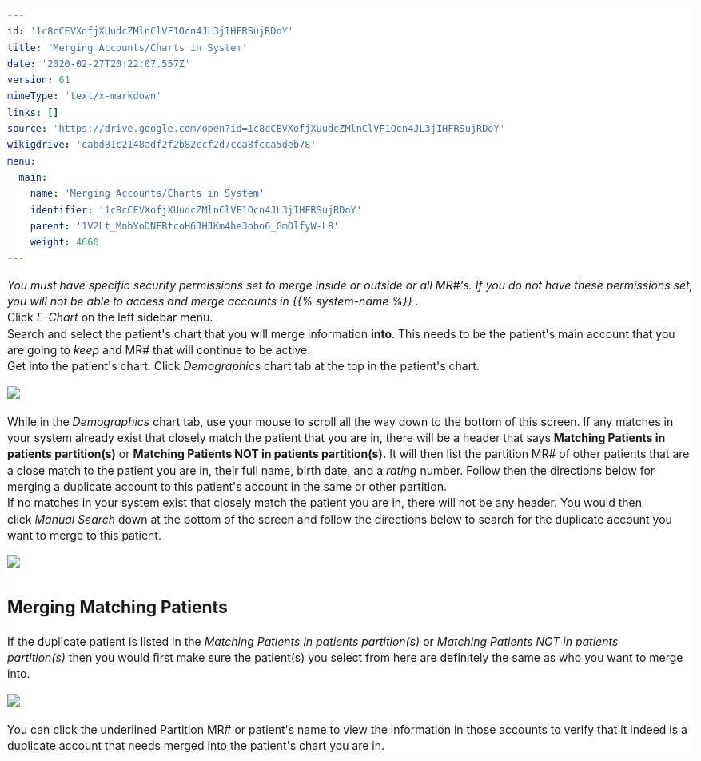 ```yaml
---
id: '1c8cCEVXofjXUudcZMlnClVF1Ocn4JL3jIHFRSujRDoY'
title: 'Merging Accounts/Charts in System'
date: '2020-02-27T20:22:07.557Z'
version: 61
mimeType: 'text/x-markdown'
links: []
source: 'https://drive.google.com/open?id=1c8cCEVXofjXUudcZMlnClVF1Ocn4JL3jIHFRSujRDoY'
wikigdrive: 'cabd81c2148adf2f2b82ccf2d7cca8fcca5deb78'
menu:
  main:
    name: 'Merging Accounts/Charts in System'
    identifier: '1c8cCEVXofjXUudcZMlnClVF1Ocn4JL3jIHFRSujRDoY'
    parent: '1V2Lt_MnbYoDNFBtcoH6JHJKm4he3obo6_GmOlfyW-L8'
    weight: 4660
---
```

*You must have specific security permissions set to merge inside or outside or all MR#'s. If you do not have these permissions set, you will not be able to access and merge accounts in {{% system-name %}} .*  
Click *E-Chart* on the left sidebar menu.  
Search and select the patient's chart that you will merge information **into**. This needs to be the patient's main account that you are going to *keep* and MR# that will continue to be active.  
Get into the patient's chart. Click *Demographics* chart tab at the top in the patient's chart.
  
![](../merging-accounts-charts-in-system.assets/1000020100000210000000C897188D18E1F712F2.png)  

While in the *Demographics* chart tab, use your mouse to scroll all the way down to the bottom of this screen. If any matches in your system already exist that closely match the patient that you are in, there will be a header that says **Matching Patients in patients partition(s)** or **Matching Patients NOT in patients partition(s).** It will then list the partition MR# of other patients that are a close match to the patient you are in, their full name, birth date, and a *rating* number. Follow then the directions below for merging a duplicate account to this patient's account in the same or other partition.  
If no matches in your system exist that closely match the patient you are in, there will not be any header. You would then click *Manual Search* down at the bottom of the screen and follow the directions below to search for the duplicate account you want to merge to this patient.
  
![](../merging-accounts-charts-in-system.assets/10000201000001F100000102F15DFDA7B053F7DE.png)  

  
## Merging Matching Patients  
  
If the duplicate patient is listed in the *Matching Patients in patients partition(s)* or *Matching Patients NOT in patients partition(s)* then you would first make sure the patient(s) you select from here are definitely the same as who you want to merge into.
  
![](../merging-accounts-charts-in-system.assets/1000020100000284000000B700C68440F9DB6532.png)  

You can click the underlined Partition MR# or patient's name to view the information in those accounts to verify that it indeed is a duplicate account that needs merged into the patient's chart you are in.
  